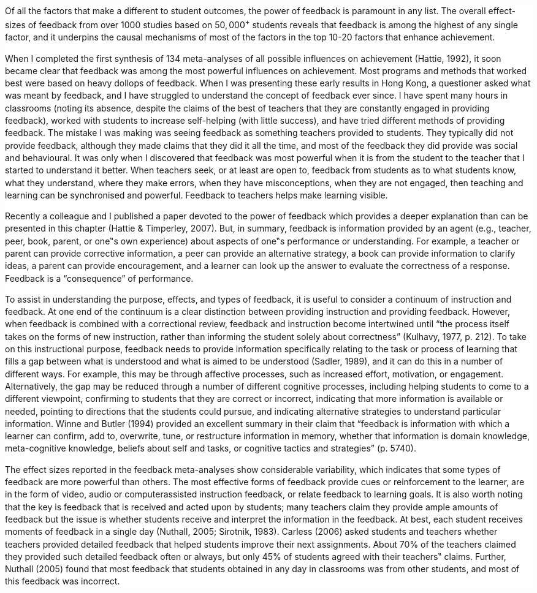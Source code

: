 Of all the factors that make a different to student outcomes, the power of feedback is paramount in any list. The overall effect-sizes of feedback from over 1000 studies based on $5 0 { , } 0 0 0 ^ { + }$ students reveals that feedback is among the highest of any single factor, and it underpins the causal mechanisms of most of the factors in the top 10-20 factors that enhance achievement.

When I completed the first synthesis of 134 meta-analyses of all possible influences on achievement (Hattie, 1992), it soon became clear that feedback was among the most powerful influences on achievement. Most programs and methods that worked best were based on heavy dollops of feedback. When I was presenting these early results in Hong Kong, a questioner asked what was meant by feedback, and I have struggled to understand the concept of feedback ever since. I have spent many hours in classrooms (noting its absence, despite the claims of the best of teachers that they are constantly engaged in providing feedback), worked with students to increase self-helping (with little success), and have tried different methods of providing feedback. The mistake I was making was seeing feedback as something teachers provided to students. They typically did not provide feedback, although they made claims that they did it all the time, and most of the feedback they did provide was social and behavioural. It was only when I discovered that feedback was most powerful when it is from the student to the teacher that I started to understand it better. When teachers seek, or at least are open to, feedback from students as to what students know, what they understand, where they make errors, when they have misconceptions, when they are not engaged, then teaching and learning can be synchronised and powerful. Feedback to teachers helps make learning visible.

Recently a colleague and I published a paper devoted to the power of feedback which provides a deeper explanation than can be presented in this chapter (Hattie & Timperley, 2007). But, in summary, feedback is information provided by an agent (e.g., teacher, peer, book, parent, or one‟s own experience) about aspects of one‟s performance or understanding. For example, a teacher or parent can provide corrective information, a peer can provide an alternative strategy, a book can provide information to clarify ideas, a parent can provide encouragement, and a learner can look up the answer to evaluate the correctness of a response. Feedback is a “consequence” of performance.

To assist in understanding the purpose, effects, and types of feedback, it is useful to consider a continuum of instruction and feedback. At one end of the continuum is a clear distinction between providing instruction and providing feedback. However, when feedback is combined with a correctional review, feedback and instruction become intertwined until “the process itself takes on the forms of new instruction, rather than informing the student solely about correctness” (Kulhavy, 1977, p. 212). To take on this instructional purpose, feedback needs to provide information specifically relating to the task or process of learning that fills a gap between what is understood and what is aimed to be understood (Sadler, 1989), and it can do this in a number of different ways. For example, this may be through affective processes, such as increased effort, motivation, or engagement. Alternatively, the gap may be reduced through a number of different cognitive processes, including helping students to come to a different viewpoint, confirming to students that they are correct or incorrect, indicating that more information is available or needed, pointing to directions that the students could pursue, and indicating alternative strategies to understand particular information. Winne and Butler (1994) provided an excellent summary in their claim that “feedback is information with which a learner can confirm, add to, overwrite, tune, or restructure information in memory, whether that information is domain knowledge, meta-cognitive knowledge, beliefs about self and tasks, or cognitive tactics and strategies” (p. 5740).

The effect sizes reported in the feedback meta-analyses show considerable variability, which indicates that some types of feedback are more powerful than others. The most effective forms of feedback provide cues or reinforcement to the learner, are in the form of video, audio or computerassisted instruction feedback, or relate feedback to learning goals. It is also worth noting that the key is feedback that is received and acted upon by students; many teachers claim they provide ample amounts of feedback but the issue is whether students receive and interpret the information in the feedback. At best, each student receives moments of feedback in a single day (Nuthall, 2005; Sirotnik, 1983). Carless (2006) asked students and teachers whether teachers provided detailed feedback that helped students improve their next assignments. About $70 \%$ of the teachers claimed they provided such detailed feedback often or always, but only $45 \%$ of students agreed with their teachers‟ claims. Further, Nuthall (2005) found that most feedback that students obtained in any day in classrooms was from other students, and most of this feedback was incorrect.
